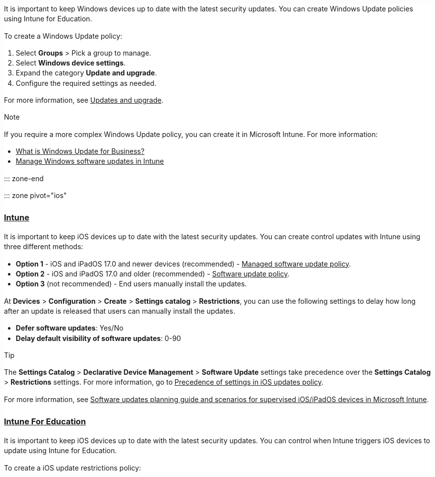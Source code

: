 It is important to keep Windows devices up to date with the latest security updates. You can create Windows Update policies using Intune for Education.

To create a Windows Update policy:

1. Select **Groups** > Pick a group to manage.
1. Select **Windows device settings**.
1. Expand the category **Update and upgrade**.
1. Configure the required settings as needed.

For more information, see [Updates and upgrade][INT-6].

> [!NOTE]
> If you require a more complex Windows Update policy, you can create it in Microsoft Intune. For more information:
>
> - [What is Windows Update for Business?][WIN-1]
> - [Manage Windows software updates in Intune][MEM-1]

::: zone-end

::: zone pivot="ios"

### [Intune](#tab/intune)

It is important to keep iOS devices up to date with the latest security updates. You can create control updates with Intune using three different methods:

- **Option 1** - iOS and iPadOS 17.0 and newer devices (recommended) - [Managed software update policy](/mem/intune/protect/managed-software-updates-ios-macos).
- **Option 2** - iOS and iPadOS 17.0 and older (recommended) - [Software update policy](/mem/intune/protect/software-updates-ios).
- **Option 3** (not recommended) - End users manually install the updates.

At **Devices** > **Configuration** > **Create** > **Settings catalog** > **Restrictions**, you can use the following settings to delay how long after an update is released that users can manually install the updates.

- **Defer software updates**: Yes/No
- **Delay default visibility of software updates**: 0-90

> [!TIP]
> The **Settings Catalog** > **Declarative Device Management** > **Software Update** settings take precedence over the **Settings Catalog** > **Restrictions** settings. For more information, go to [Precedence of settings in iOS updates policy](/mem/intune/protect/managed-software-updates-ios-macos).

For more information, see [Software updates planning guide and scenarios for supervised iOS/iPadOS devices in Microsoft Intune](/mem/intune/protect/software-updates-guide-ios-ipados).

### [Intune For Education](#tab/intune-for-education)

It is important to keep iOS devices up to date with the latest security updates. You can control when Intune triggers iOS devices to update using Intune for Education.

To create a iOS update restrictions policy:


[INT-2]: /intune-education/express-configuration-intune-edu
[INT-3]: /intune-education/all-edu-settings-windows
[INT-4]: /intune-education/all-edu-settings-windows#security
[INT-6]: /intune-education/all-edu-settings-windows#updates-and-upgrade
[INT-7]: /intune-education/all-edu-settings-windows#lock-screen-and-desktop
[INT-8]: /intune-education/add-wi-fi-profile
[INT-9]: /intune-education/take-a-test-profiles
[WIN-1]: /windows/deployment/update/waas-manage-updates-wufb
[MEM-1]: /mem/intune/protect/windows-update-for-business-configure
[MEM-2]: /mem/intune/protect/endpoint-security-antivirus-policy
[MEM-3]: /mem/intune/protect/encrypt-devices
[MEM-4]: /mem/intune/protect/endpoint-security-firewall-policy
[MEM-5]: /mem/intune/protect/endpoint-security-edr-policy
[MEM-6]: /mem/intune/protect/endpoint-security-asr-policy
[MEM-7]: /mem/intune/protect/endpoint-security-account-protection-policy